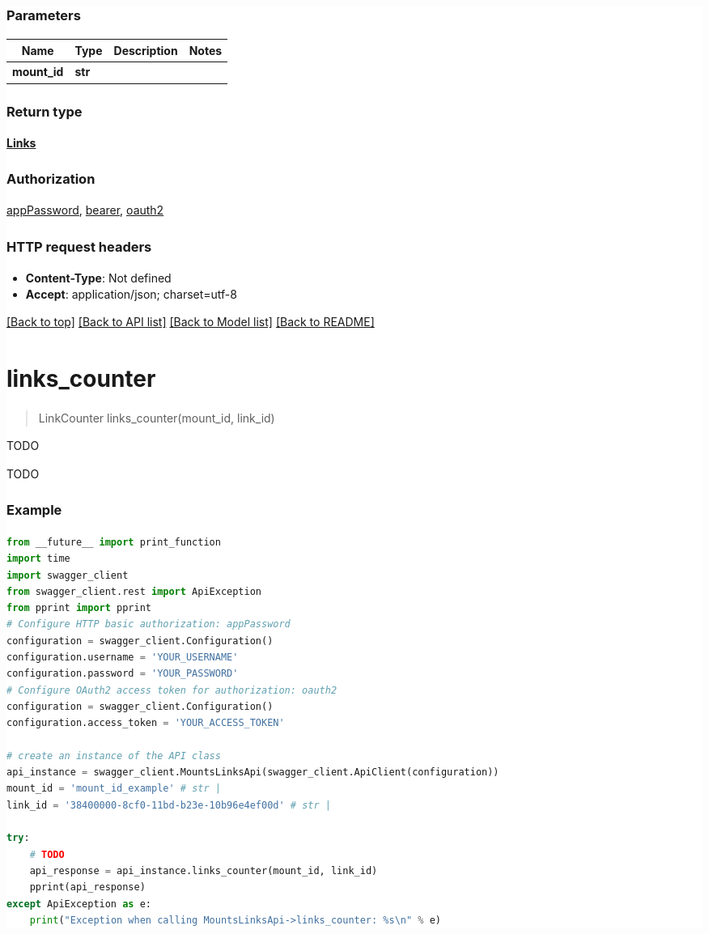 ### Parameters

Name | Type | Description  | Notes
------------- | ------------- | ------------- | -------------
 **mount_id** | **str**|  | 

### Return type

[**Links**](Links.md)

### Authorization

[appPassword](../README.md#appPassword), [bearer](../README.md#bearer), [oauth2](../README.md#oauth2)

### HTTP request headers

 - **Content-Type**: Not defined
 - **Accept**: application/json; charset=utf-8

[[Back to top]](#) [[Back to API list]](../README.md#documentation-for-api-endpoints) [[Back to Model list]](../README.md#documentation-for-models) [[Back to README]](../README.md)

# **links_counter**
> LinkCounter links_counter(mount_id, link_id)

TODO

TODO

### Example
```python
from __future__ import print_function
import time
import swagger_client
from swagger_client.rest import ApiException
from pprint import pprint
# Configure HTTP basic authorization: appPassword
configuration = swagger_client.Configuration()
configuration.username = 'YOUR_USERNAME'
configuration.password = 'YOUR_PASSWORD'
# Configure OAuth2 access token for authorization: oauth2
configuration = swagger_client.Configuration()
configuration.access_token = 'YOUR_ACCESS_TOKEN'

# create an instance of the API class
api_instance = swagger_client.MountsLinksApi(swagger_client.ApiClient(configuration))
mount_id = 'mount_id_example' # str | 
link_id = '38400000-8cf0-11bd-b23e-10b96e4ef00d' # str | 

try:
    # TODO
    api_response = api_instance.links_counter(mount_id, link_id)
    pprint(api_response)
except ApiException as e:
    print("Exception when calling MountsLinksApi->links_counter: %s\n" % e)
```
